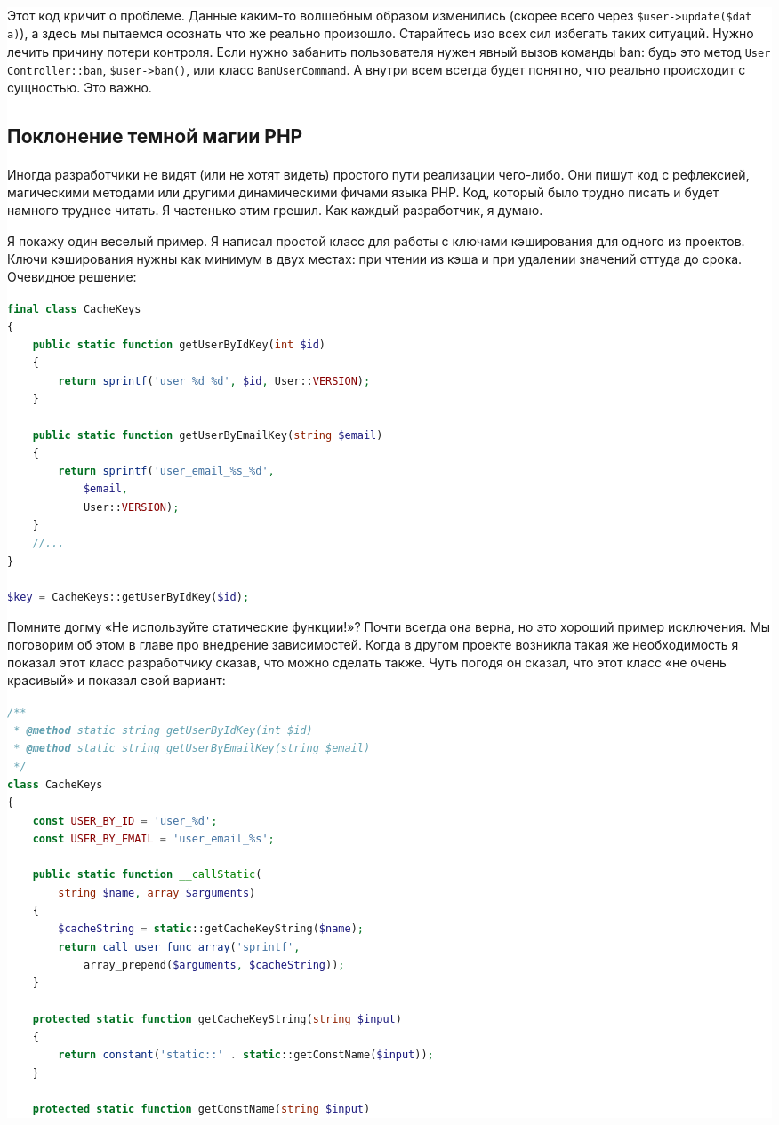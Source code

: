Этот код кричит о проблеме. Данные каким-то волшебным образом изменились (скорее всего через `$user->update($data)`), а здесь мы пытаемся осознать что же реально произошло. Старайтесь изо всех сил избегать таких ситуаций. Нужно лечить причину потери контроля. Если нужно забанить пользователя нужен явный вызов команды ban: будь это метод `UserController::ban`, `$user->ban()`, или класс `BanUserCommand`. А внутри всем всегда будет понятно, что реально происходит с сущностью. Это важно.

## Поклонение темной магии PHP 

Иногда разработчики не видят (или не хотят видеть) простого пути реализации чего-либо. Они пишут код с рефлексией, магическими методами или другими динамическими фичами языка PHP. Код, который было трудно писать и будет намного труднее читать. Я частенько этим грешил. Как каждый разработчик, я думаю. 

Я покажу один веселый пример. Я написал простой класс для работы с ключами кэширования для одного из проектов. Ключи кэширования нужны как минимум в двух местах: при чтении из кэша и при удалении значений оттуда до срока. Очевидное решение: 

```php
final class CacheKeys
{
    public static function getUserByIdKey(int $id)
    {
        return sprintf('user_%d_%d', $id, User::VERSION);
    }
    
    public static function getUserByEmailKey(string $email)
    {
        return sprintf('user_email_%s_%d', 
            $email, 
            User::VERSION);
    }
    //...
}

$key = CacheKeys::getUserByIdKey($id);
```

Помните догму «Не используйте статические функции!»? Почти всегда она верна, но это хороший пример исключения. Мы поговорим об этом в главе про внедрение зависимостей. Когда в другом проекте возникла такая же необходимость я показал этот класс разработчику сказав, что можно сделать также. Чуть погодя он сказал, что этот класс «не очень красивый» и показал свой вариант:

```php
/**
 * @method static string getUserByIdKey(int $id)
 * @method static string getUserByEmailKey(string $email)
 */
class CacheKeys
{
    const USER_BY_ID = 'user_%d';
    const USER_BY_EMAIL = 'user_email_%s';
        
    public static function __callStatic(
        string $name, array $arguments)
    {
        $cacheString = static::getCacheKeyString($name);
        return call_user_func_array('sprintf', 
            array_prepend($arguments, $cacheString));
    }

    protected static function getCacheKeyString(string $input)
    {
        return constant('static::' . static::getConstName($input));
    }

    protected static function getConstName(string $input)
```